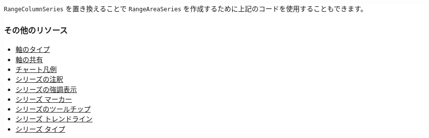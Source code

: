 `RangeColumnSeries` を置き換えることで `RangeAreaSeries` を作成するために上記のコードを使用することもできます。

### その他のリソース

- [軸のタイプ](data-chart-axis-types.md)
- [軸の共有](data-chart-axis-sharing.md)
- [チャート凡例](data-chart-legends.md)
- [シリーズの注釈](data-chart-series-annotations.md)
- [シリーズの強調表示](data-chart-series-highlighting.md)
- [シリーズ マーカー](data-chart-series-markers.md)
- [シリーズのツールチップ](data-chart-series-tooltips.md)
- [シリーズ トレンドライン](data-chart-series-trendlines.md)
- [シリーズ タイプ](data-chart-series-types.md)
